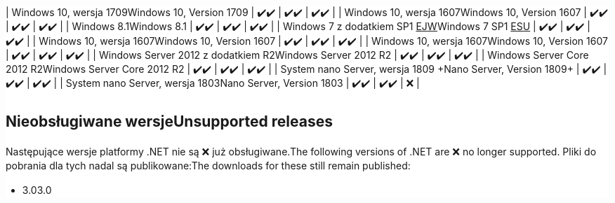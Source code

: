 | <span data-ttu-id="e379d-149">Windows 10, wersja 1709</span><span class="sxs-lookup"><span data-stu-id="e379d-149">Windows 10, Version 1709</span></span>    | <span data-ttu-id="e379d-150">✔️</span><span class="sxs-lookup"><span data-stu-id="e379d-150">✔️</span></span>           | <span data-ttu-id="e379d-151">✔️</span><span class="sxs-lookup"><span data-stu-id="e379d-151">✔️</span></span>            | <span data-ttu-id="e379d-152">✔️</span><span class="sxs-lookup"><span data-stu-id="e379d-152">✔️</span></span>    |
| <span data-ttu-id="e379d-153">Windows 10, wersja 1607</span><span class="sxs-lookup"><span data-stu-id="e379d-153">Windows 10, Version 1607</span></span>    | <span data-ttu-id="e379d-154">✔️</span><span class="sxs-lookup"><span data-stu-id="e379d-154">✔️</span></span>           | <span data-ttu-id="e379d-155">✔️</span><span class="sxs-lookup"><span data-stu-id="e379d-155">✔️</span></span>            | <span data-ttu-id="e379d-156">✔️</span><span class="sxs-lookup"><span data-stu-id="e379d-156">✔️</span></span>    |
| <span data-ttu-id="e379d-157">Windows 8.1</span><span class="sxs-lookup"><span data-stu-id="e379d-157">Windows 8.1</span></span>                 | <span data-ttu-id="e379d-158">✔️</span><span class="sxs-lookup"><span data-stu-id="e379d-158">✔️</span></span>           | <span data-ttu-id="e379d-159">✔️</span><span class="sxs-lookup"><span data-stu-id="e379d-159">✔️</span></span>            | <span data-ttu-id="e379d-160">✔️</span><span class="sxs-lookup"><span data-stu-id="e379d-160">✔️</span></span>    |
| <span data-ttu-id="e379d-161">Windows 7 z dodatkiem SP1 [EJW][esu]</span><span class="sxs-lookup"><span data-stu-id="e379d-161">Windows 7 SP1 [ESU][esu]</span></span>    | <span data-ttu-id="e379d-162">✔️</span><span class="sxs-lookup"><span data-stu-id="e379d-162">✔️</span></span>           | <span data-ttu-id="e379d-163">✔️</span><span class="sxs-lookup"><span data-stu-id="e379d-163">✔️</span></span>            | <span data-ttu-id="e379d-164">✔️</span><span class="sxs-lookup"><span data-stu-id="e379d-164">✔️</span></span>    |
| <span data-ttu-id="e379d-165">Windows 10, wersja 1607</span><span class="sxs-lookup"><span data-stu-id="e379d-165">Windows 10, Version 1607</span></span>    | <span data-ttu-id="e379d-166">✔️</span><span class="sxs-lookup"><span data-stu-id="e379d-166">✔️</span></span>           | <span data-ttu-id="e379d-167">✔️</span><span class="sxs-lookup"><span data-stu-id="e379d-167">✔️</span></span>            | <span data-ttu-id="e379d-168">✔️</span><span class="sxs-lookup"><span data-stu-id="e379d-168">✔️</span></span>    |
| <span data-ttu-id="e379d-169">Windows 10, wersja 1607</span><span class="sxs-lookup"><span data-stu-id="e379d-169">Windows 10, Version 1607</span></span>    | <span data-ttu-id="e379d-170">✔️</span><span class="sxs-lookup"><span data-stu-id="e379d-170">✔️</span></span>           | <span data-ttu-id="e379d-171">✔️</span><span class="sxs-lookup"><span data-stu-id="e379d-171">✔️</span></span>            | <span data-ttu-id="e379d-172">✔️</span><span class="sxs-lookup"><span data-stu-id="e379d-172">✔️</span></span>    |
| <span data-ttu-id="e379d-173">Windows Server 2012 z dodatkiem R2</span><span class="sxs-lookup"><span data-stu-id="e379d-173">Windows Server 2012 R2</span></span>      | <span data-ttu-id="e379d-174">✔️</span><span class="sxs-lookup"><span data-stu-id="e379d-174">✔️</span></span>           | <span data-ttu-id="e379d-175">✔️</span><span class="sxs-lookup"><span data-stu-id="e379d-175">✔️</span></span>            | <span data-ttu-id="e379d-176">✔️</span><span class="sxs-lookup"><span data-stu-id="e379d-176">✔️</span></span>    |
| <span data-ttu-id="e379d-177">Windows Server Core 2012 R2</span><span class="sxs-lookup"><span data-stu-id="e379d-177">Windows Server Core 2012 R2</span></span> | <span data-ttu-id="e379d-178">✔️</span><span class="sxs-lookup"><span data-stu-id="e379d-178">✔️</span></span>           | <span data-ttu-id="e379d-179">✔️</span><span class="sxs-lookup"><span data-stu-id="e379d-179">✔️</span></span>            | <span data-ttu-id="e379d-180">✔️</span><span class="sxs-lookup"><span data-stu-id="e379d-180">✔️</span></span>    |
| <span data-ttu-id="e379d-181">System nano Server, wersja 1809 +</span><span class="sxs-lookup"><span data-stu-id="e379d-181">Nano Server, Version 1809+</span></span>  | <span data-ttu-id="e379d-182">✔️</span><span class="sxs-lookup"><span data-stu-id="e379d-182">✔️</span></span>           | <span data-ttu-id="e379d-183">✔️</span><span class="sxs-lookup"><span data-stu-id="e379d-183">✔️</span></span>            | <span data-ttu-id="e379d-184">✔️</span><span class="sxs-lookup"><span data-stu-id="e379d-184">✔️</span></span>    |
| <span data-ttu-id="e379d-185">System nano Server, wersja 1803</span><span class="sxs-lookup"><span data-stu-id="e379d-185">Nano Server, Version 1803</span></span>   | <span data-ttu-id="e379d-186">✔️</span><span class="sxs-lookup"><span data-stu-id="e379d-186">✔️</span></span>           | <span data-ttu-id="e379d-187">✔️</span><span class="sxs-lookup"><span data-stu-id="e379d-187">✔️</span></span>            | ❌    |

## <a name="unsupported-releases"></a><span data-ttu-id="e379d-188">Nieobsługiwane wersje</span><span class="sxs-lookup"><span data-stu-id="e379d-188">Unsupported releases</span></span>

<span data-ttu-id="e379d-189">Następujące wersje platformy .NET nie są ❌ już obsługiwane.</span><span class="sxs-lookup"><span data-stu-id="e379d-189">The following versions of .NET are ❌ no longer supported.</span></span> <span data-ttu-id="e379d-190">Pliki do pobrania dla tych nadal są publikowane:</span><span class="sxs-lookup"><span data-stu-id="e379d-190">The downloads for these still remain published:</span></span>

- <span data-ttu-id="e379d-191">3.0</span><span class="sxs-lookup"><span data-stu-id="e379d-191">3.0</span></span>

[esu]: /troubleshoot/windows-client/windows-7-eos-faq/windows-7-extended-security-updates-faq